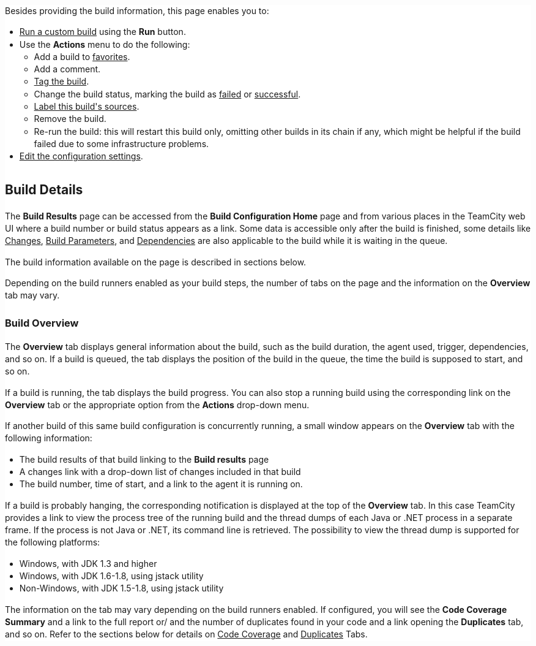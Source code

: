 Besides providing the build information, this page enables you to:
* [Run a custom build](running-custom-build.md) using the __Run__ button.
* Use the __Actions__ menu to do the following:
  * Add a build to [favorites](build-actions.md#Add+Build+to+Favorites).
  * Add a comment.
  * [Tag the build](build-actions.md#Add+Tags+to+Build).
  * Change the build status, marking the build as [failed](changing-build-status-manually.md#Marking+build+as+failed) or [successful](changing-build-status-manually.md#Marking+build+as+successful).
  * [Label this build's sources](vcs-labeling.md).
  * Remove the build.
  * Re-run the build: this will restart this build only, omitting other builds in its chain if any, which might be helpful if the build failed due to some infrastructure problems.
* [Edit the configuration settings](creating-and-editing-build-configurations.md#Creating+Build+Configuration+from+Template).

## Build Details

The __Build Results__ page can be accessed from the __Build Configuration Home__ page and from various places in the TeamCity web UI where a build number or build status appears as a link. Some data is accessible only after the build is finished, some details like [Changes](#Changes), [Build Parameters](#Parameters), and [Dependencies](#Dependencies) are also applicable to the build while it is waiting in the queue.

The build information available on the page is described in sections below.

Depending on the build runners enabled as your build steps, the number of tabs on the page and the information on the __Overview__ tab may vary.

### Build Overview

The __Overview__ tab displays general information about the build, such as the build duration, the agent used, trigger, dependencies, and so on. If a build is queued, the tab displays the position of the build in the queue, the time the build is supposed to start, and so on.

If a build is running, the tab displays the build progress. You can also stop a running build using the corresponding link on the __Overview__ tab or the appropriate option from the __Actions__ drop-down menu.

If another build of this same build configuration is concurrently running, a small window appears on the __Overview__ tab with the following information:
* The build results of that build linking to the __Build results__ page
* A changes link with a drop-down list of changes included in that build
* The build number, time of start, and a link to the agent it is running on.

If a build is probably hanging, the corresponding notification is displayed at the top of the __Overview__ tab. In this case TeamCity provides a link to view the process tree of the running build and the thread dumps of each Java or .NET process in a separate frame. If the process is not Java or .NET, its command line is retrieved. The possibility to view the thread dump is supported for the following platforms:
* Windows, with JDK 1.3 and higher
* Windows, with JDK 1.6-1.8, using jstack utility
* Non-Windows, with JDK 1.5-1.8, using jstack utility

The information on the tab may vary depending on the build runners enabled. If configured, you will see the __Code Coverage Summary__ and a link to the full report or/ and the number of duplicates found in your code and a link opening the __Duplicates__ tab, and so on. Refer to the sections below for details on [Code Coverage](#Code+Coverage+Results) and [Duplicates](#Duplicates) Tabs.

